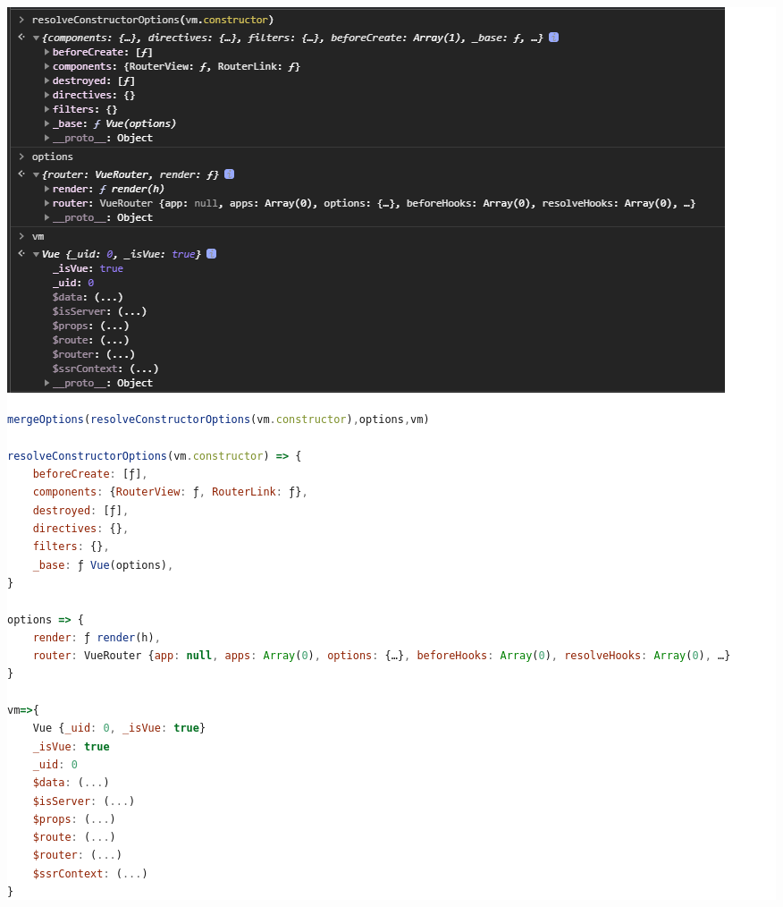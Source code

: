![vue-002.png](../../images/vue-002.png)

```javascript
mergeOptions(resolveConstructorOptions(vm.constructor),options,vm)

resolveConstructorOptions(vm.constructor) => {
    beforeCreate: [ƒ],
    components: {RouterView: ƒ, RouterLink: ƒ},
    destroyed: [ƒ],
    directives: {},
    filters: {},
    _base: ƒ Vue(options),
}

options => {
    render: ƒ render(h),
    router: VueRouter {app: null, apps: Array(0), options: {…}, beforeHooks: Array(0), resolveHooks: Array(0), …}
}

vm=>{
    Vue {_uid: 0, _isVue: true}
    _isVue: true
    _uid: 0
    $data: (...)
    $isServer: (...)
    $props: (...)
    $route: (...)
    $router: (...)
    $ssrContext: (...)
}
```
